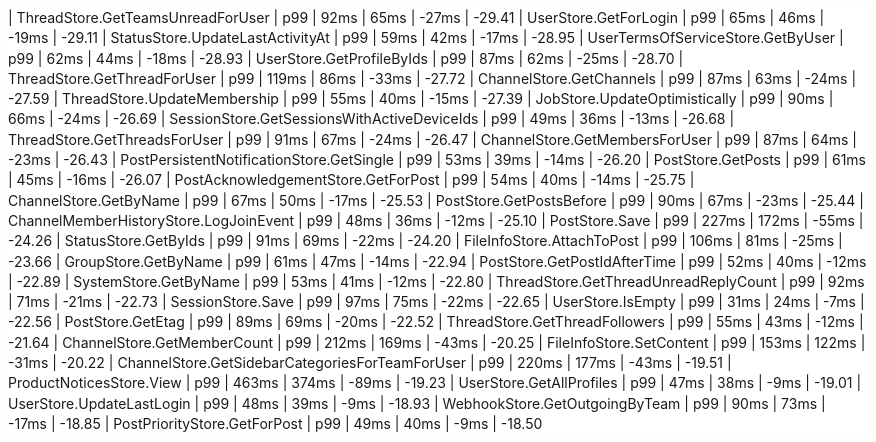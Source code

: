 | ThreadStore.GetTeamsUnreadForUser | p99 | 92ms | 65ms | -27ms | -29.41
| UserStore.GetForLogin | p99 | 65ms | 46ms | -19ms | -29.11
| StatusStore.UpdateLastActivityAt | p99 | 59ms | 42ms | -17ms | -28.95
| UserTermsOfServiceStore.GetByUser | p99 | 62ms | 44ms | -18ms | -28.93
| UserStore.GetProfileByIds | p99 | 87ms | 62ms | -25ms | -28.70
| ThreadStore.GetThreadForUser | p99 | 119ms | 86ms | -33ms | -27.72
| ChannelStore.GetChannels | p99 | 87ms | 63ms | -24ms | -27.59
| ThreadStore.UpdateMembership | p99 | 55ms | 40ms | -15ms | -27.39
| JobStore.UpdateOptimistically | p99 | 90ms | 66ms | -24ms | -26.69
| SessionStore.GetSessionsWithActiveDeviceIds | p99 | 49ms | 36ms | -13ms | -26.68
| ThreadStore.GetThreadsForUser | p99 | 91ms | 67ms | -24ms | -26.47
| ChannelStore.GetMembersForUser | p99 | 87ms | 64ms | -23ms | -26.43
| PostPersistentNotificationStore.GetSingle | p99 | 53ms | 39ms | -14ms | -26.20
| PostStore.GetPosts | p99 | 61ms | 45ms | -16ms | -26.07
| PostAcknowledgementStore.GetForPost | p99 | 54ms | 40ms | -14ms | -25.75
| ChannelStore.GetByName | p99 | 67ms | 50ms | -17ms | -25.53
| PostStore.GetPostsBefore | p99 | 90ms | 67ms | -23ms | -25.44
| ChannelMemberHistoryStore.LogJoinEvent | p99 | 48ms | 36ms | -12ms | -25.10
| PostStore.Save | p99 | 227ms | 172ms | -55ms | -24.26
| StatusStore.GetByIds | p99 | 91ms | 69ms | -22ms | -24.20
| FileInfoStore.AttachToPost | p99 | 106ms | 81ms | -25ms | -23.66
| GroupStore.GetByName | p99 | 61ms | 47ms | -14ms | -22.94
| PostStore.GetPostIdAfterTime | p99 | 52ms | 40ms | -12ms | -22.89
| SystemStore.GetByName | p99 | 53ms | 41ms | -12ms | -22.80
| ThreadStore.GetThreadUnreadReplyCount | p99 | 92ms | 71ms | -21ms | -22.73
| SessionStore.Save | p99 | 97ms | 75ms | -22ms | -22.65
| UserStore.IsEmpty | p99 | 31ms | 24ms | -7ms | -22.56
| PostStore.GetEtag | p99 | 89ms | 69ms | -20ms | -22.52
| ThreadStore.GetThreadFollowers | p99 | 55ms | 43ms | -12ms | -21.64
| ChannelStore.GetMemberCount | p99 | 212ms | 169ms | -43ms | -20.25
| FileInfoStore.SetContent | p99 | 153ms | 122ms | -31ms | -20.22
| ChannelStore.GetSidebarCategoriesForTeamForUser | p99 | 220ms | 177ms | -43ms | -19.51
| ProductNoticesStore.View | p99 | 463ms | 374ms | -89ms | -19.23
| UserStore.GetAllProfiles | p99 | 47ms | 38ms | -9ms | -19.01
| UserStore.UpdateLastLogin | p99 | 48ms | 39ms | -9ms | -18.93
| WebhookStore.GetOutgoingByTeam | p99 | 90ms | 73ms | -17ms | -18.85
| PostPriorityStore.GetForPost | p99 | 49ms | 40ms | -9ms | -18.50